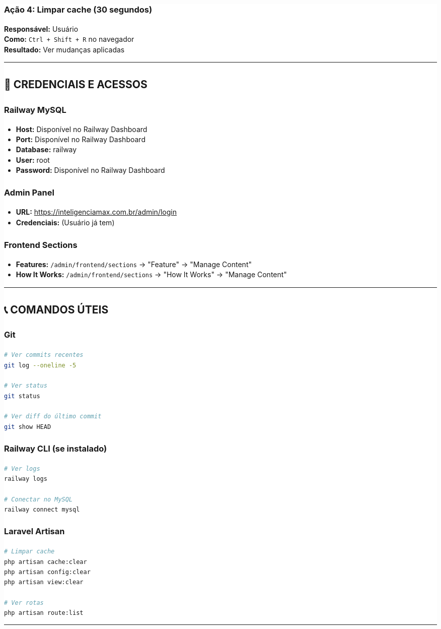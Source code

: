 ### Ação 4: Limpar cache (30 segundos)
**Responsável:** Usuário  
**Como:** `Ctrl + Shift + R` no navegador  
**Resultado:** Ver mudanças aplicadas

---

## 🔐 CREDENCIAIS E ACESSOS

### Railway MySQL
- **Host:** Disponível no Railway Dashboard
- **Port:** Disponível no Railway Dashboard
- **Database:** railway
- **User:** root
- **Password:** Disponível no Railway Dashboard

### Admin Panel
- **URL:** https://inteligenciamax.com.br/admin/login
- **Credenciais:** (Usuário já tem)

### Frontend Sections
- **Features:** `/admin/frontend/sections` → "Feature" → "Manage Content"
- **How It Works:** `/admin/frontend/sections` → "How It Works" → "Manage Content"

---

## 📞 COMANDOS ÚTEIS

### Git
```bash
# Ver commits recentes
git log --oneline -5

# Ver status
git status

# Ver diff do último commit
git show HEAD
```

### Railway CLI (se instalado)
```bash
# Ver logs
railway logs

# Conectar no MySQL
railway connect mysql
```

### Laravel Artisan
```bash
# Limpar cache
php artisan cache:clear
php artisan config:clear
php artisan view:clear

# Ver rotas
php artisan route:list
```

---